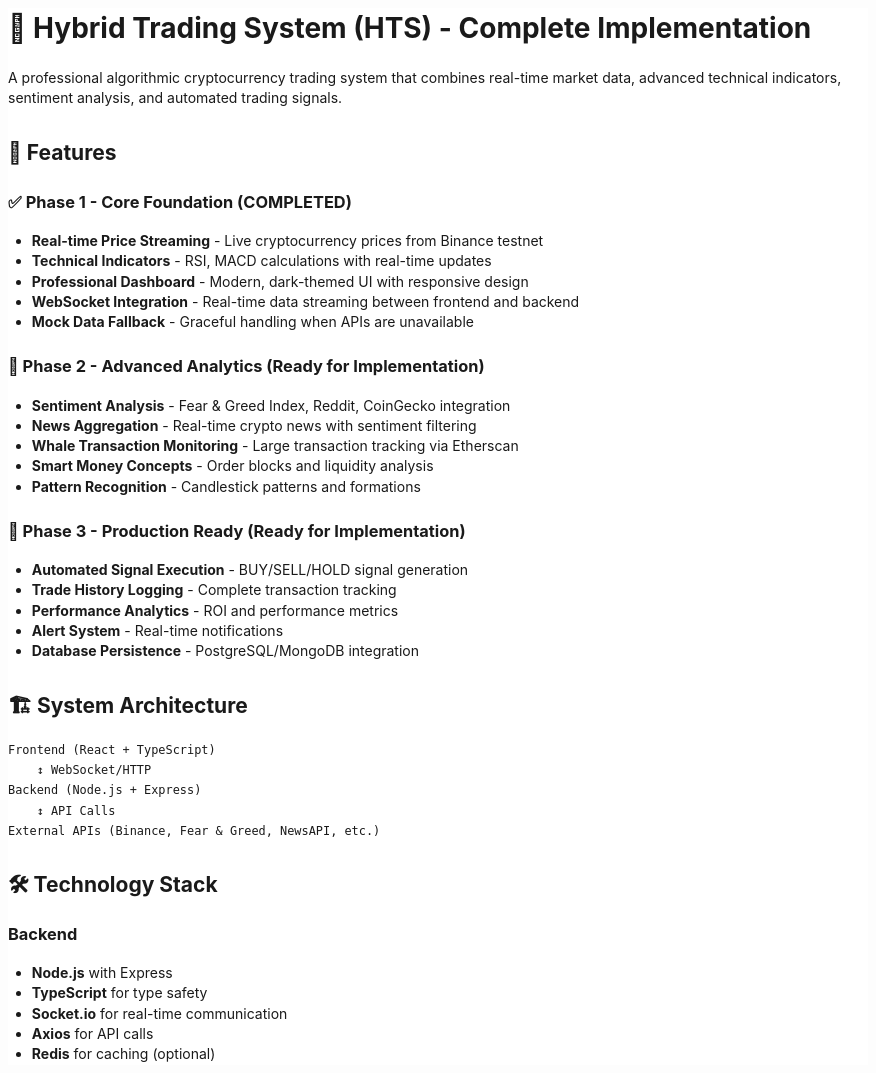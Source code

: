 # 🚀 Hybrid Trading System (HTS) - Complete Implementation

A professional algorithmic cryptocurrency trading system that combines real-time market data, advanced technical indicators, sentiment analysis, and automated trading signals.

## 🌟 Features

### ✅ Phase 1 - Core Foundation (COMPLETED)
- **Real-time Price Streaming** - Live cryptocurrency prices from Binance testnet
- **Technical Indicators** - RSI, MACD calculations with real-time updates
- **Professional Dashboard** - Modern, dark-themed UI with responsive design
- **WebSocket Integration** - Real-time data streaming between frontend and backend
- **Mock Data Fallback** - Graceful handling when APIs are unavailable

### 🔄 Phase 2 - Advanced Analytics (Ready for Implementation)
- **Sentiment Analysis** - Fear & Greed Index, Reddit, CoinGecko integration
- **News Aggregation** - Real-time crypto news with sentiment filtering
- **Whale Transaction Monitoring** - Large transaction tracking via Etherscan
- **Smart Money Concepts** - Order blocks and liquidity analysis
- **Pattern Recognition** - Candlestick patterns and formations

### 🚀 Phase 3 - Production Ready (Ready for Implementation)
- **Automated Signal Execution** - BUY/SELL/HOLD signal generation
- **Trade History Logging** - Complete transaction tracking
- **Performance Analytics** - ROI and performance metrics
- **Alert System** - Real-time notifications
- **Database Persistence** - PostgreSQL/MongoDB integration

## 🏗️ System Architecture

```
Frontend (React + TypeScript)
    ↕ WebSocket/HTTP
Backend (Node.js + Express)
    ↕ API Calls
External APIs (Binance, Fear & Greed, NewsAPI, etc.)
```

## 🛠️ Technology Stack

### Backend
- **Node.js** with Express
- **TypeScript** for type safety
- **Socket.io** for real-time communication
- **Axios** for API calls
- **Redis** for caching (optional)
